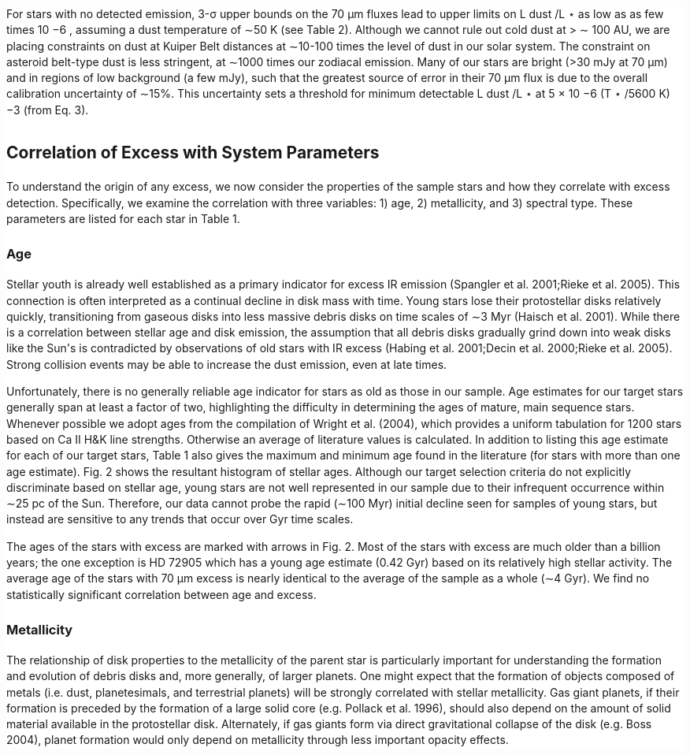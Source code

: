 For stars with no detected emission, 3-σ upper bounds on the 70 µm fluxes lead to upper limits on L dust /L ⋆ as low as as few times 10 −6 , assuming a dust temperature of ∼50 K (see Table 2). Although we cannot rule out cold dust at > ∼ 100 AU, we are placing constraints on dust at Kuiper Belt distances at ∼10-100 times the level of dust in our solar system. The constraint on asteroid belt-type dust is less stringent, at ∼1000 times our zodiacal emission. Many of our stars are bright (>30 mJy at 70 µm) and in regions of low background (a few mJy), such that the greatest source of error in their 70 µm flux is due to the overall calibration uncertainty of ∼15%. This uncertainty sets a threshold for minimum detectable L dust /L ⋆ at 5 × 10 −6 (T ⋆ /5600 K) −3 (from Eq. 3).


## Correlation of Excess with System Parameters

To understand the origin of any excess, we now consider the properties of the sample stars and how they correlate with excess detection. Specifically, we examine the correlation with three variables: 1) age, 2) metallicity, and 3) spectral type. These parameters are listed for each star in Table 1.


### Age

Stellar youth is already well established as a primary indicator for excess IR emission (Spangler et al. 2001;Rieke et al. 2005). This connection is often interpreted as a continual decline in disk mass with time. Young stars lose their protostellar disks relatively quickly, transitioning from gaseous disks into less massive debris disks on time scales of ∼3 Myr (Haisch et al. 2001). While there is a correlation between stellar age and disk emission, the assumption that all debris disks gradually grind down into weak disks like the Sun's is contradicted by observations of old stars with IR excess (Habing et al. 2001;Decin et al. 2000;Rieke et al. 2005). Strong collision events may be able to increase the dust emission, even at late times.

Unfortunately, there is no generally reliable age indicator for stars as old as those in our sample. Age estimates for our target stars generally span at least a factor of two, highlighting the difficulty in determining the ages of mature, main sequence stars. Whenever possible we adopt ages from the compilation of Wright et al. (2004), which provides a uniform tabulation for 1200 stars based on Ca II H&K line strengths. Otherwise an average of literature values is calculated. In addition to listing this age estimate for each of our target stars, Table 1 also gives the maximum and minimum age found in the literature (for stars with more than one age estimate). Fig. 2 shows the resultant histogram of stellar ages. Although our target selection criteria do not explicitly discriminate based on stellar age, young stars are not well represented in our sample due to their infrequent occurrence within ∼25 pc of the Sun. Therefore, our data cannot probe the rapid (∼100 Myr) initial decline seen for samples of young stars, but instead are sensitive to any trends that occur over Gyr time scales.

The ages of the stars with excess are marked with arrows in Fig. 2. Most of the stars with excess are much older than a billion years; the one exception is HD 72905 which has a young age estimate (0.42 Gyr) based on its relatively high stellar activity. The average age of the stars with 70 µm excess is nearly identical to the average of the sample as a whole (∼4 Gyr). We find no statistically significant correlation between age and excess.


### Metallicity

The relationship of disk properties to the metallicity of the parent star is particularly important for understanding the formation and evolution of debris disks and, more generally, of larger planets. One might expect that the formation of objects composed of metals (i.e. dust, planetesimals, and terrestrial planets) will be strongly correlated with stellar metallicity. Gas giant planets, if their formation is preceded by the formation of a large solid core (e.g. Pollack et al. 1996), should also depend on the amount of solid material available in the protostellar disk. Alternately, if gas giants form via direct gravitational collapse of the disk (e.g. Boss 2004), planet formation would only depend on metallicity through less important opacity effects.
